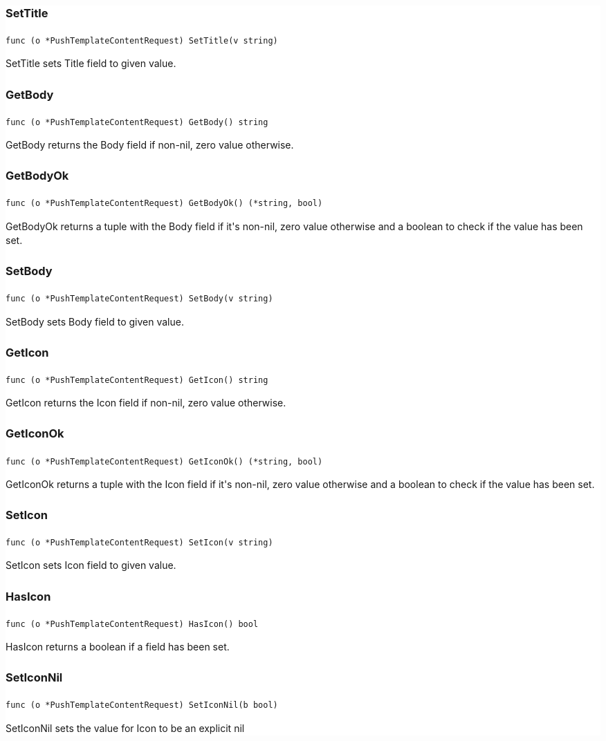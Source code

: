 ### SetTitle

`func (o *PushTemplateContentRequest) SetTitle(v string)`

SetTitle sets Title field to given value.


### GetBody

`func (o *PushTemplateContentRequest) GetBody() string`

GetBody returns the Body field if non-nil, zero value otherwise.

### GetBodyOk

`func (o *PushTemplateContentRequest) GetBodyOk() (*string, bool)`

GetBodyOk returns a tuple with the Body field if it's non-nil, zero value otherwise
and a boolean to check if the value has been set.

### SetBody

`func (o *PushTemplateContentRequest) SetBody(v string)`

SetBody sets Body field to given value.


### GetIcon

`func (o *PushTemplateContentRequest) GetIcon() string`

GetIcon returns the Icon field if non-nil, zero value otherwise.

### GetIconOk

`func (o *PushTemplateContentRequest) GetIconOk() (*string, bool)`

GetIconOk returns a tuple with the Icon field if it's non-nil, zero value otherwise
and a boolean to check if the value has been set.

### SetIcon

`func (o *PushTemplateContentRequest) SetIcon(v string)`

SetIcon sets Icon field to given value.

### HasIcon

`func (o *PushTemplateContentRequest) HasIcon() bool`

HasIcon returns a boolean if a field has been set.

### SetIconNil

`func (o *PushTemplateContentRequest) SetIconNil(b bool)`

 SetIconNil sets the value for Icon to be an explicit nil
